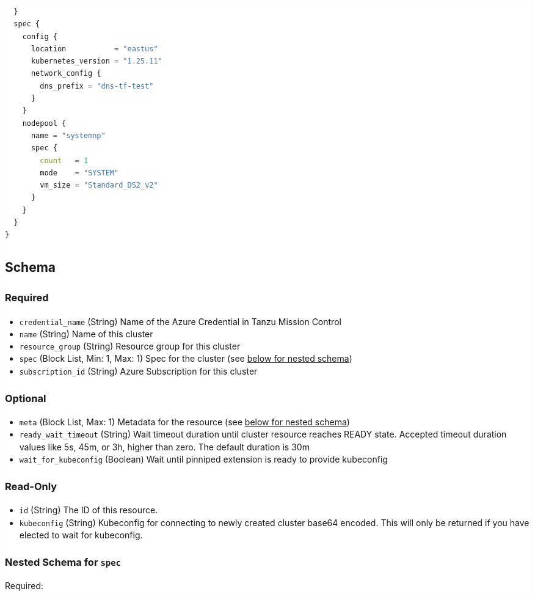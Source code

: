 ```terraform
  }
  spec {
    config {
      location           = "eastus"
      kubernetes_version = "1.25.11"
      network_config {
        dns_prefix = "dns-tf-test"
      }
    }
    nodepool {
      name = "systemnp"
      spec {
        count   = 1
        mode    = "SYSTEM"
        vm_size = "Standard_DS2_v2"
      }
    }
  }
}
```


## Schema

### Required

- `credential_name` (String) Name of the Azure Credential in Tanzu Mission Control
- `name` (String) Name of this cluster
- `resource_group` (String) Resource group for this cluster
- `spec` (Block List, Min: 1, Max: 1) Spec for the cluster (see [below for nested schema](#nestedblock--spec))
- `subscription_id` (String) Azure Subscription for this cluster

### Optional

- `meta` (Block List, Max: 1) Metadata for the resource (see [below for nested schema](#nestedblock--meta))
- `ready_wait_timeout` (String) Wait timeout duration until cluster resource reaches READY state. Accepted timeout duration values like 5s, 45m, or 3h, higher than zero.  The default duration is 30m
- `wait_for_kubeconfig` (Boolean) Wait until pinniped extension is ready to provide kubeconfig

### Read-Only

- `id` (String) The ID of this resource.
- `kubeconfig` (String) Kubeconfig for connecting to newly created cluster base64 encoded. This will only be returned if you have elected to wait for kubeconfig.

<a id="nestedblock--spec"></a>
### Nested Schema for `spec`

Required:
